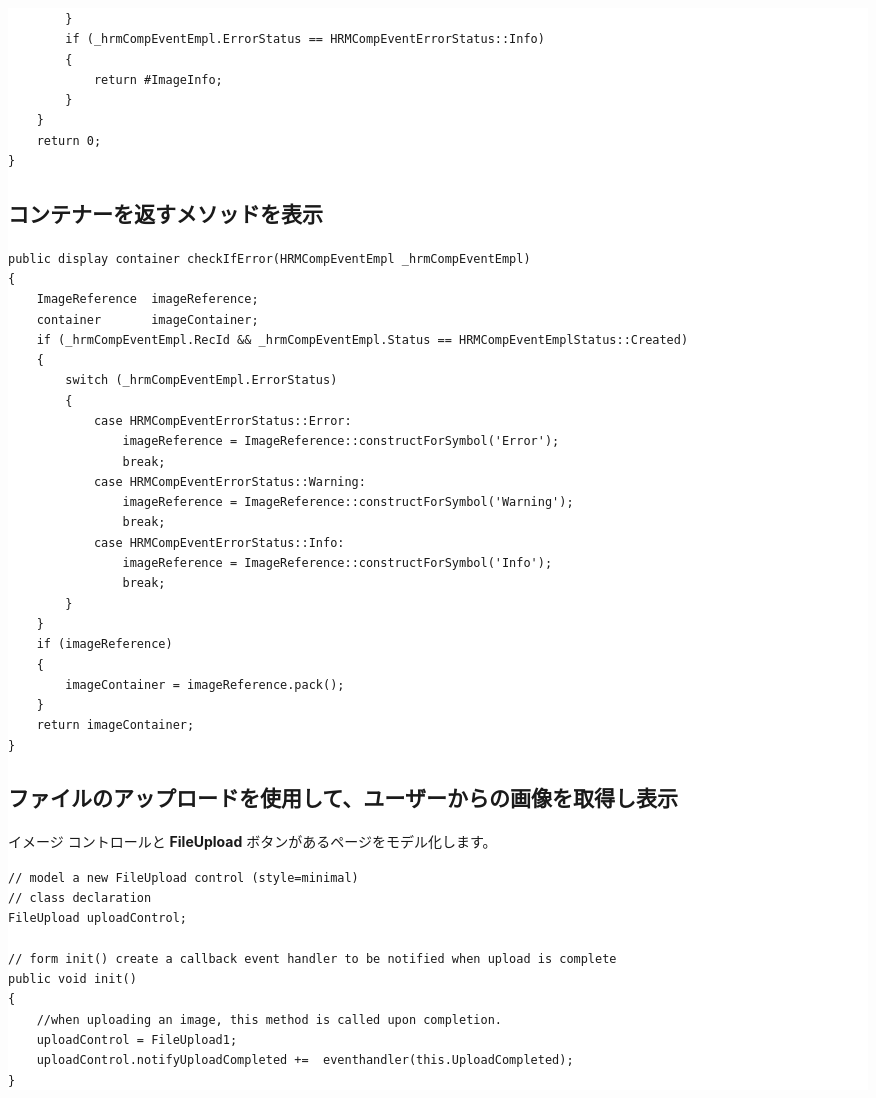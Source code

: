             }
            if (_hrmCompEventEmpl.ErrorStatus == HRMCompEventErrorStatus::Info)
            {
                return #ImageInfo;
            }
        }      
        return 0;
    }

## <a name="display-method-that-returns-a-container"></a>コンテナーを返すメソッドを表示
    public display container checkIfError(HRMCompEventEmpl _hrmCompEventEmpl)
    {
        ImageReference  imageReference;
        container       imageContainer;
        if (_hrmCompEventEmpl.RecId && _hrmCompEventEmpl.Status == HRMCompEventEmplStatus::Created)
        {
            switch (_hrmCompEventEmpl.ErrorStatus)
            {
                case HRMCompEventErrorStatus::Error:
                    imageReference = ImageReference::constructForSymbol('Error');
                    break;
                case HRMCompEventErrorStatus::Warning:
                    imageReference = ImageReference::constructForSymbol('Warning');
                    break;
                case HRMCompEventErrorStatus::Info:
                    imageReference = ImageReference::constructForSymbol('Info');
                    break;
            }
        }
        if (imageReference)
        {
            imageContainer = imageReference.pack();
        }
        return imageContainer;
    }

## <a name="obtaining-and-displaying-an-image-from-the-user-by-using-file-upload"></a>ファイルのアップロードを使用して、ユーザーからの画像を取得し表示
イメージ コントロールと **FileUpload** ボタンがあるページをモデル化します。

    // model a new FileUpload control (style=minimal)
    // class declaration
    FileUpload uploadControl;
    
    // form init() create a callback event handler to be notified when upload is complete
    public void init()
    {
        //when uploading an image, this method is called upon completion.
        uploadControl = FileUpload1;
        uploadControl.notifyUploadCompleted +=  eventhandler(this.UploadCompleted);
    }
    